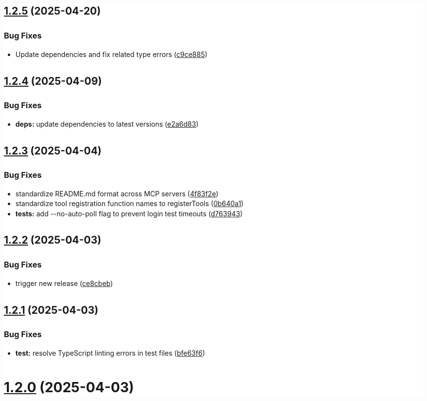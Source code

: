 ## [1.2.5](https://github.com/aashari/mcp-server-aws-sso/compare/v1.2.4...v1.2.5) (2025-04-20)


### Bug Fixes

* Update dependencies and fix related type errors ([c9ce885](https://github.com/aashari/mcp-server-aws-sso/commit/c9ce885363bb56c2c968431d1875cc24bd412bdb))

## [1.2.4](https://github.com/aashari/mcp-server-aws-sso/compare/v1.2.3...v1.2.4) (2025-04-09)


### Bug Fixes

* **deps:** update dependencies to latest versions ([e2a6d83](https://github.com/aashari/mcp-server-aws-sso/commit/e2a6d83634f378880a4c668cf83c44415ab883c6))

## [1.2.3](https://github.com/aashari/mcp-server-aws-sso/compare/v1.2.2...v1.2.3) (2025-04-04)


### Bug Fixes

* standardize README.md format across MCP servers ([4f83f2e](https://github.com/aashari/mcp-server-aws-sso/commit/4f83f2e8381bdb59425abed524a3b8ea92322bc1))
* standardize tool registration function names to registerTools ([0b640a1](https://github.com/aashari/mcp-server-aws-sso/commit/0b640a1d5ed4910ce4be4a77326495365cf05834))
* **tests:** add --no-auto-poll flag to prevent login test timeouts ([d763943](https://github.com/aashari/mcp-server-aws-sso/commit/d763943aefa9e25ccb05648b8df2da6f5f74fab5))

## [1.2.2](https://github.com/aashari/mcp-server-aws-sso/compare/v1.2.1...v1.2.2) (2025-04-03)


### Bug Fixes

* trigger new release ([ce8cbeb](https://github.com/aashari/mcp-server-aws-sso/commit/ce8cbebaa3eedebaf52ea2e4c49294627935a611))

## [1.2.1](https://github.com/aashari/mcp-server-aws-sso/compare/v1.2.0...v1.2.1) (2025-04-03)


### Bug Fixes

* **test:** resolve TypeScript linting errors in test files ([bfe63f6](https://github.com/aashari/mcp-server-aws-sso/commit/bfe63f68d85a293e5af0d8d3276b8d65e38ee537))

# [1.2.0](https://github.com/aashari/mcp-server-aws-sso/compare/v1.1.3...v1.2.0) (2025-04-03)
